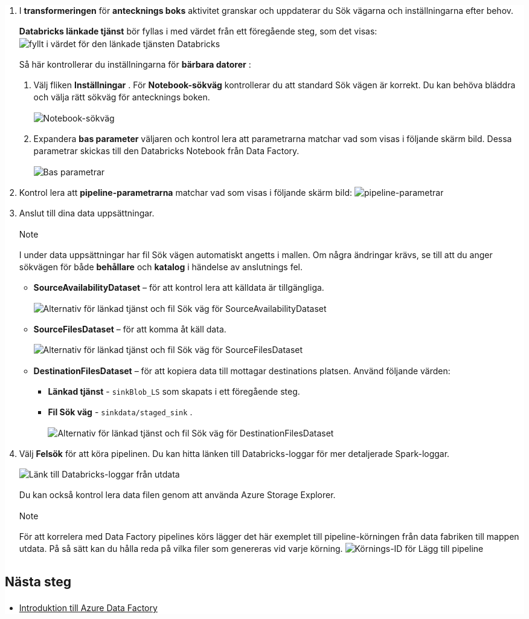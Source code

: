 1. I **transformeringen** för **antecknings boks** aktivitet granskar och uppdaterar du Sök vägarna och inställningarna efter behov.

   **Databricks länkade tjänst** bör fyllas i med värdet från ett föregående steg, som det visas: ![ fyllt i värdet för den länkade tjänsten Databricks](media/solution-template-Databricks-notebook/notebook-activity.png)

   Så här kontrollerar du inställningarna för **bärbara datorer** :
  
    1. Välj fliken **Inställningar** . För **Notebook-sökväg** kontrollerar du att standard Sök vägen är korrekt. Du kan behöva bläddra och välja rätt sökväg för antecknings boken.

       ![Notebook-sökväg](media/solution-template-Databricks-notebook/notebook-settings.png)

    1. Expandera **bas parameter** väljaren och kontrol lera att parametrarna matchar vad som visas i följande skärm bild. Dessa parametrar skickas till den Databricks Notebook från Data Factory.

       ![Bas parametrar](media/solution-template-Databricks-notebook/base-parameters.png)

1. Kontrol lera att **pipeline-parametrarna** matchar vad som visas i följande skärm bild: ![ pipeline-parametrar](media/solution-template-Databricks-notebook/pipeline-parameters.png)

1. Anslut till dina data uppsättningar.

    >[!NOTE]
    >I under data uppsättningar har fil Sök vägen automatiskt angetts i mallen. Om några ändringar krävs, se till att du anger sökvägen för både **behållare** och **katalog** i händelse av anslutnings fel.

   - **SourceAvailabilityDataset** – för att kontrol lera att källdata är tillgängliga.

     ![Alternativ för länkad tjänst och fil Sök väg för SourceAvailabilityDataset](media/solution-template-Databricks-notebook/source-availability-dataset.png)

   - **SourceFilesDataset** – för att komma åt käll data.

       ![Alternativ för länkad tjänst och fil Sök väg för SourceFilesDataset](media/solution-template-Databricks-notebook/source-file-dataset.png)

   - **DestinationFilesDataset** – för att kopiera data till mottagar destinations platsen. Använd följande värden:

     - **Länkad tjänst**  -  `sinkBlob_LS` som skapats i ett föregående steg.

     - **Fil Sök väg**  -  `sinkdata/staged_sink` .

       ![Alternativ för länkad tjänst och fil Sök väg för DestinationFilesDataset](media/solution-template-Databricks-notebook/destination-dataset.png)

1. Välj **Felsök** för att köra pipelinen. Du kan hitta länken till Databricks-loggar för mer detaljerade Spark-loggar.

    ![Länk till Databricks-loggar från utdata](media/solution-template-Databricks-notebook/pipeline-run-output.png)

    Du kan också kontrol lera data filen genom att använda Azure Storage Explorer.

    > [!NOTE]
    > För att korrelera med Data Factory pipelines körs lägger det här exemplet till pipeline-körningen från data fabriken till mappen utdata. På så sätt kan du hålla reda på vilka filer som genereras vid varje körning.
    > ![Körnings-ID för Lägg till pipeline](media/solution-template-Databricks-notebook/verify-data-files.png)

## <a name="next-steps"></a>Nästa steg

- [Introduktion till Azure Data Factory](introduction.md)
